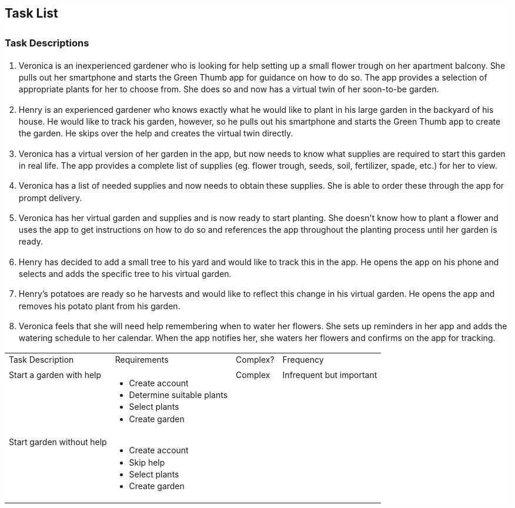 ## Task List

### Task Descriptions

1. Veronica is an inexperienced gardener who is looking for help setting up a small flower trough on her apartment balcony. She pulls out her smartphone and starts the Green Thumb app for guidance on how to do so. The app provides a selection of appropriate plants for her to choose from. She does so and now has a virtual twin of her soon-to-be garden.

2. Henry is an experienced gardener who knows exactly what he would like to plant in his large garden in the backyard of his house. He would like to track his garden, however, so he pulls out his smartphone and starts the Green Thumb app to create the garden. He skips over the help and creates the virtual twin directly.

3. Veronica has a virtual version of her garden in the app, but now needs to know what supplies are required to start this garden in real life. The app provides a complete list of supplies (eg. flower trough, seeds, soil, fertilizer, spade, etc.) for her to view.

4. Veronica has a list of needed supplies and now needs to obtain these supplies. She is able to order these through the app for prompt delivery.

5. Veronica has her virtual garden and supplies and is now ready to start planting. She doesn't know how to plant a flower and uses the app to get instructions on how to do so and references the app throughout the planting process until her garden is ready.

6. Henry has decided to add a small tree to his yard and would like to track this in the app. He opens the app on his phone and selects and adds the specific tree to his virtual garden.

7. Henry’s potatoes are ready so he harvests and would like to reflect this change in his virtual garden. He opens the app and removes his potato plant from his garden.

8. Veronica feels that she will need help remembering when to water her flowers. She sets up reminders in her app and adds the watering schedule to her calendar. When the app notifies her, she waters her flowers and confirms on the app for tracking.

<table>
  <tr>
    <td>Task Description</td>
    <td>Requirements</td>
    <td>Complex?</td>
    <td>Frequency</td>
  </tr>
  <tr>
    <td>Start a garden with help</td>
    <td>
<ul>
<li>Create account</li>
<li>Determine suitable plants</li>
<li>Select plants</li>
<li>Create garden</li>
</ul>

</td>
    <td>Complex</td>
    <td>Infrequent but important</td>
  </tr>
  <tr>
    <td>Start garden without help</td>
    <td>
<ul>
<li>Create account</li>
<li>Skip help</li>
<li>Select plants</li>
<li>Create garden</li>
</ul>
